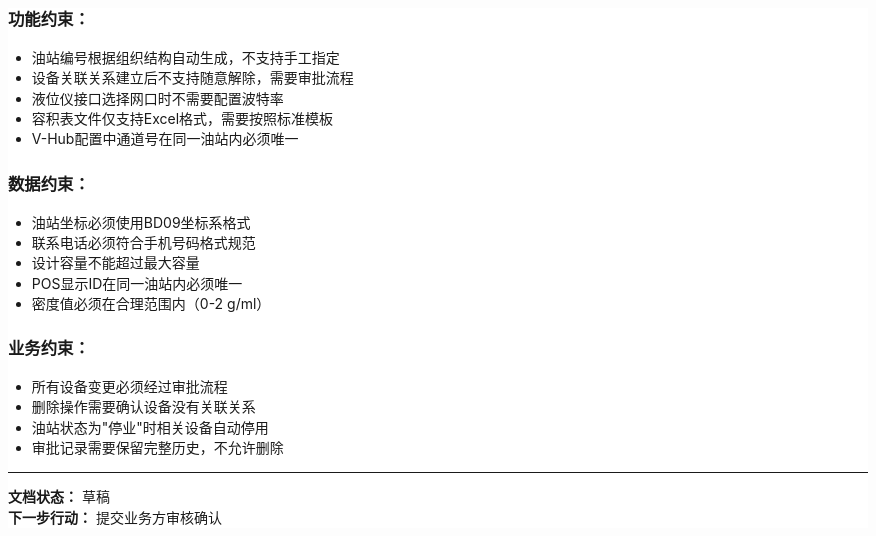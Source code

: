 ### **功能约束：**
- 油站编号根据组织结构自动生成，不支持手工指定
- 设备关联关系建立后不支持随意解除，需要审批流程
- 液位仪接口选择网口时不需要配置波特率
- 容积表文件仅支持Excel格式，需要按照标准模板
- V-Hub配置中通道号在同一油站内必须唯一

### **数据约束：**
- 油站坐标必须使用BD09坐标系格式
- 联系电话必须符合手机号码格式规范
- 设计容量不能超过最大容量
- POS显示ID在同一油站内必须唯一
- 密度值必须在合理范围内（0-2 g/ml）

### **业务约束：**
- 所有设备变更必须经过审批流程
- 删除操作需要确认设备没有关联关系
- 油站状态为"停业"时相关设备自动停用
- 审批记录需要保留完整历史，不允许删除

---

**文档状态：** 草稿  
**下一步行动：** 提交业务方审核确认 